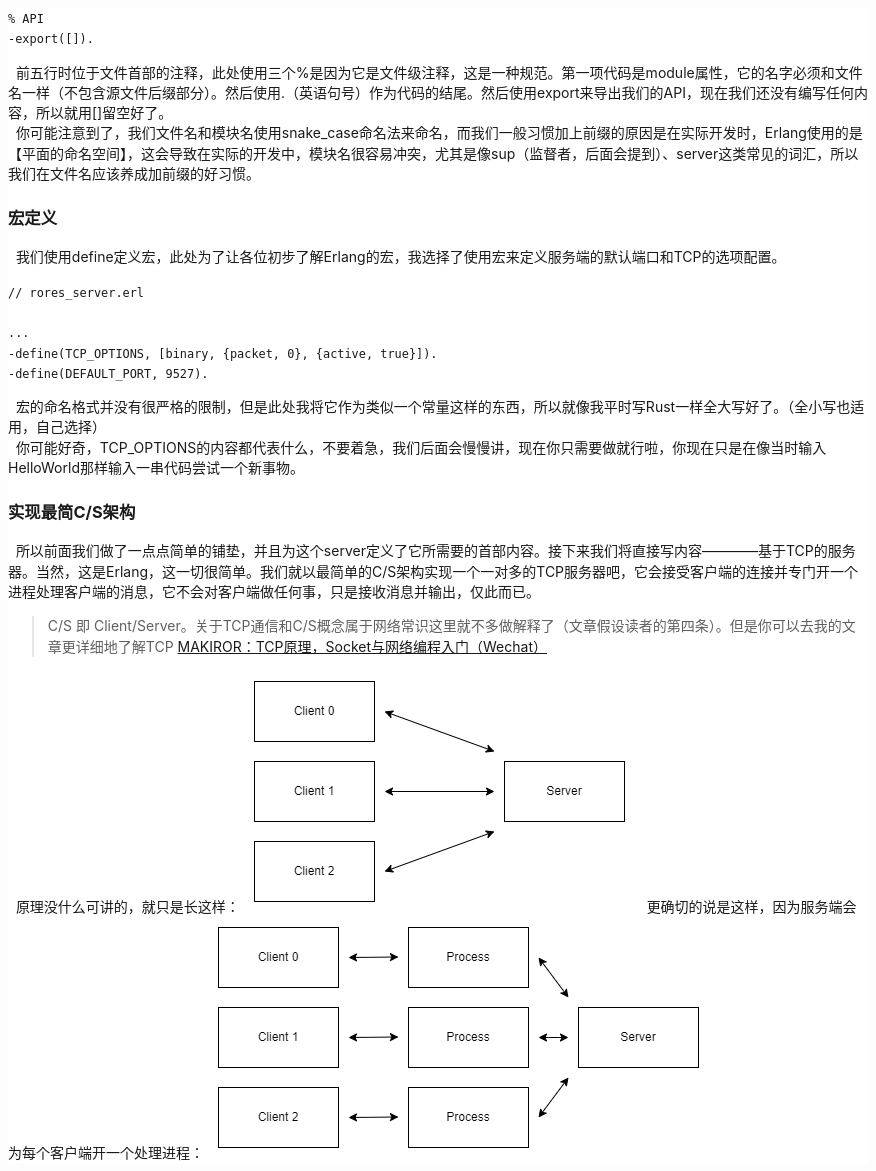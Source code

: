 ```
% API
-export([]).
```
&nbsp;&nbsp;前五行时位于文件首部的注释，此处使用三个%是因为它是文件级注释，这是一种规范。第一项代码是module属性，它的名字必须和文件名一样（不包含源文件后缀部分）。然后使用.（英语句号）作为代码的结尾。然后使用export来导出我们的API，现在我们还没有编写任何内容，所以就用[]留空好了。    
&nbsp;&nbsp;你可能注意到了，我们文件名和模块名使用snake_case命名法来命名，而我们一般习惯加上前缀的原因是在实际开发时，Erlang使用的是【平面的命名空间】，这会导致在实际的开发中，模块名很容易冲突，尤其是像sup（监督者，后面会提到）、server这类常见的词汇，所以我们在文件名应该养成加前缀的好习惯。
<br>

### 宏定义
&nbsp;&nbsp;我们使用define定义宏，此处为了让各位初步了解Erlang的宏，我选择了使用宏来定义服务端的默认端口和TCP的选项配置。
```
// rores_server.erl

...
-define(TCP_OPTIONS, [binary, {packet, 0}, {active, true}]).
-define(DEFAULT_PORT, 9527).
```
&nbsp;&nbsp;宏的命名格式并没有很严格的限制，但是此处我将它作为类似一个常量这样的东西，所以就像我平时写Rust一样全大写好了。（全小写也适用，自己选择）    
&nbsp;&nbsp;你可能好奇，TCP_OPTIONS的内容都代表什么，不要着急，我们后面会慢慢讲，现在你只需要做就行啦，你现在只是在像当时输入HelloWorld那样输入一串代码尝试一个新事物。
<br>

### 实现最简C/S架构
&nbsp;&nbsp;所以前面我们做了一点点简单的铺垫，并且为这个server定义了它所需要的首部内容。接下来我们将直接写内容————基于TCP的服务器。当然，这是Erlang，这一切很简单。我们就以最简单的C/S架构实现一个一对多的TCP服务器吧，它会接受客户端的连接并专门开一个进程处理客户端的消息，它不会对客户端做任何事，只是接收消息并输出，仅此而已。
> C/S 即 Client/Server。关于TCP通信和C/S概念属于网络常识这里就不多做解释了（文章假设读者的第四条）。但是你可以去我的文章更详细地了解TCP
> [MAKIROR：TCP原理，Socket与网络编程入门（Wechat）](https://mp.weixin.qq.com/s?__biz=MzI1MzA4MjQyMg==&mid=2247483915&idx=1&sn=72a8b5af38b19ac4e903f43ef5b8c511&chksm=e9d8ac52deaf2544a3c053b1d673d6e63786b10ccf0ba530a52698251256de21e517e1e3f066&token=51229094&lang=zh_CN#rd)  

&nbsp;&nbsp;原理没什么可讲的，就只是长这样：
![](../../resource/images/Erlang/Erlang-OTP_process-based_concurrent_programming_and_distributed/client-server.png)
&nbsp;&nbsp;更确切的说是这样，因为服务端会为每个客户端开一个处理进程：
![](../../resource/images/Erlang/Erlang-OTP_process-based_concurrent_programming_and_distributed/client-process-server.png)
